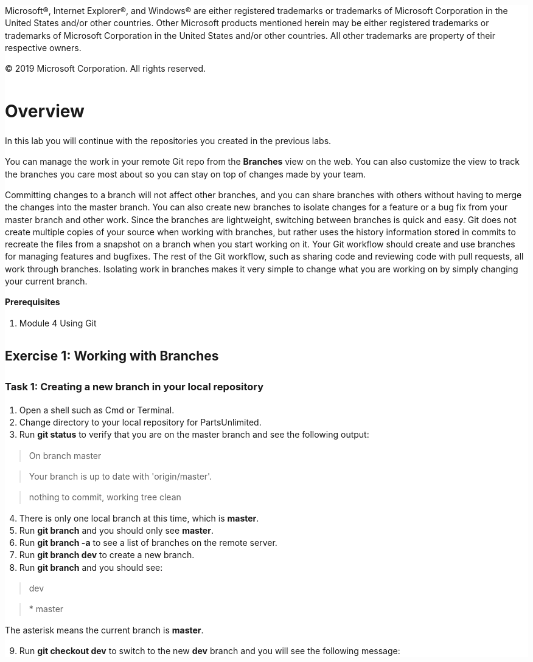 Microsoft®, Internet Explorer®, and Windows® are either registered trademarks or trademarks of Microsoft Corporation in the United States and/or other countries. Other Microsoft products mentioned herein may be either registered trademarks or trademarks of Microsoft Corporation in the United States and/or other countries. All other trademarks are property of their respective owners.

© 2019 Microsoft Corporation.  All rights reserved.

# Overview
In this lab you will continue with the repositories you created in the previous labs. 

You can manage the work in your remote Git repo from the **Branches** view on the web. You can also customize the view to track the branches you care most about so you can stay on top of changes made by your team.

Committing changes to a branch will not affect other branches, and you can share branches with others without having to merge the changes into the master branch. You can also create new branches to isolate changes for a feature or a bug fix from your master branch and other work. Since the branches are lightweight, switching between branches is quick and easy. Git does not create multiple copies of your source when working with branches, but rather uses the history information stored in commits to recreate the files from a snapshot on a branch when you start working on it. Your Git workflow should create and use branches for managing features and bugfixes. The rest of the Git workflow, such as sharing code and reviewing code with pull requests, all work through branches. Isolating work in branches makes it very simple to change what you are working on by simply changing your current branch.

**Prerequisites**
 1. Module 4 Using Git

##  Exercise 1: Working with Branches
### Task 1: Creating a new branch in your local repository
1. Open a shell such as Cmd or Terminal.
2. Change directory to your local repository for PartsUnlimited.
3. Run **git status** to verify that you are on the master branch and see the following output:

>On branch master

>Your branch is up to date with 'origin/master'.

>nothing to commit, working tree clean 

4. There is only one local branch at this time, which is **master**. 
5. Run **git branch** and you should only see **master**.
6. Run **git branch -a** to see a list of branches on the remote server. 
7. Run **git branch dev** to create a new branch.
8. Run **git branch** and you should see:

>dev

> \* master

The asterisk means the current branch is **master**. 

9. Run **git checkout dev** to switch to the new **dev** branch and you will see the following message:
